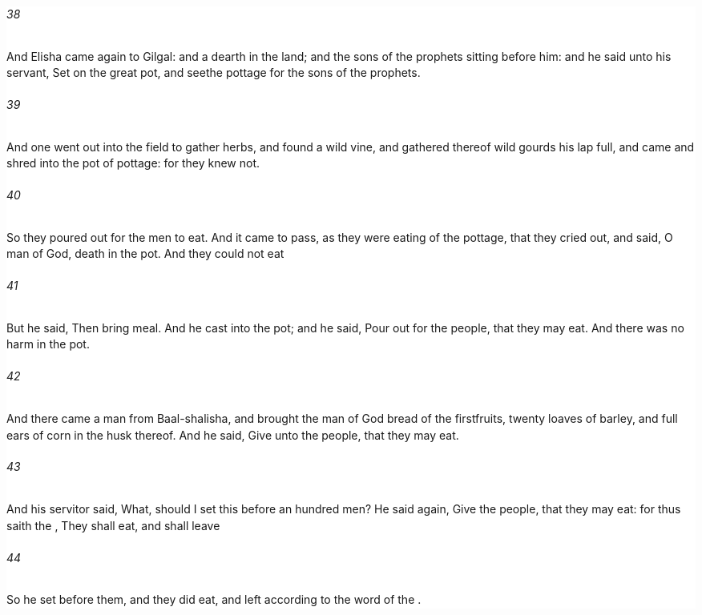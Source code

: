 ###### 38 
And Elisha came again to Gilgal: and  a dearth in the land; and the sons of the prophets  sitting before him: and he said unto his servant, Set on the great pot, and seethe pottage for the sons of the prophets.

###### 39 
And one went out into the field to gather herbs, and found a wild vine, and gathered thereof wild gourds his lap full, and came and shred  into the pot of pottage: for they knew  not.

###### 40 
So they poured out for the men to eat. And it came to pass, as they were eating of the pottage, that they cried out, and said, O  man of God,  death in the pot. And they could not eat 

###### 41 
But he said, Then bring meal. And he cast  into the pot; and he said, Pour out for the people, that they may eat. And there was no harm in the pot.

###### 42 
And there came a man from Baal-shalisha, and brought the man of God bread of the firstfruits, twenty loaves of barley, and full ears of corn in the husk thereof. And he said, Give unto the people, that they may eat.

###### 43 
And his servitor said, What, should I set this before an hundred men? He said again, Give the people, that they may eat: for thus saith the , They shall eat, and shall leave 

###### 44 
So he set  before them, and they did eat, and left  according to the word of the .

